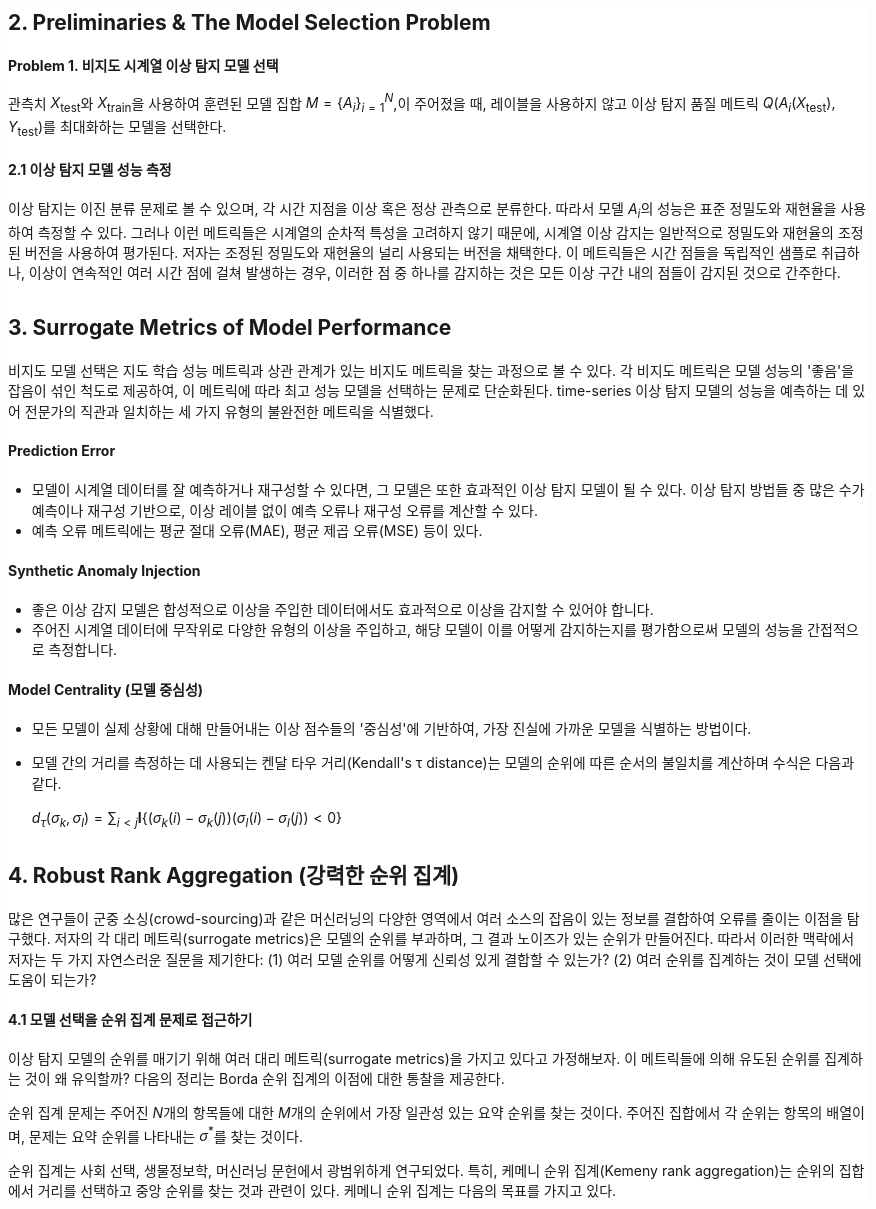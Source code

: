 ## **2. Preliminaries & The Model Selection Problem**  

**Problem 1. 비지도 시계열 이상 탐지 모델 선택**

 관측치 $X_ {\text{test}}$와 $X_ {\text{train}}$을 사용하여 훈련된 모델 집합 $M = \{A_ i\}_ {i=1}^N$,이 주어졌을 때, 레이블을 사용하지 않고 이상 탐지 품질 메트릭 $Q(A_ i(X_ {\text{test}}), Y_ {\text{test}})$를 최대화하는 모델을 선택한다.

#### 2.1 이상 탐지 모델 성능 측정

이상 탐지는 이진 분류 문제로 볼 수 있으며, 각 시간 지점을 이상 혹은 정상 관측으로 분류한다. 따라서 모델 $A_ {i}$의 성능은 표준 정밀도와 재현율을 사용하여 측정할 수 있다. 그러나 이런 메트릭들은 시계열의 순차적 특성을 고려하지 않기 때문에, 시계열 이상 감지는 일반적으로 정밀도와 재현율의 조정된 버전을 사용하여 평가된다. 저자는 조정된 정밀도와 재현율의 널리 사용되는 버전을 채택한다. 이 메트릭들은 시간 점들을 독립적인 샘플로 취급하나, 이상이 연속적인 여러 시간 점에 걸쳐 발생하는 경우, 이러한 점 중 하나를 감지하는 것은 모든 이상 구간 내의 점들이 감지된 것으로 간주한다.



## **3. Surrogate Metrics of Model Performance**  

비지도 모델 선택은 지도 학습 성능 메트릭과 상관 관계가 있는 비지도 메트릭을 찾는 과정으로 볼 수 있다. 각 비지도 메트릭은 모델 성능의 '좋음'을 잡음이 섞인 척도로 제공하여, 이 메트릭에 따라 최고 성능 모델을 선택하는 문제로 단순화된다. time-series 이상 탐지 모델의 성능을 예측하는 데 있어 전문가의 직관과 일치하는 세 가지 유형의 불완전한 메트릭을 식별했다.

#### Prediction Error
- 모델이 시계열 데이터를 잘 예측하거나 재구성할 수 있다면, 그 모델은 또한 효과적인 이상 탐지 모델이 될 수 있다. 이상 탐지 방법들 중 많은 수가 예측이나 재구성 기반으로, 이상 레이블 없이 예측 오류나 재구성 오류를 계산할 수 있다. 
- 예측 오류 메트릭에는 평균 절대 오류(MAE), 평균 제곱 오류(MSE) 등이 있다.

#### Synthetic Anomaly Injection
- 좋은 이상 감지 모델은 합성적으로 이상을 주입한 데이터에서도 효과적으로 이상을 감지할 수 있어야 합니다.
- 주어진 시계열 데이터에 무작위로 다양한 유형의 이상을 주입하고, 해당 모델이 이를 어떻게 감지하는지를 평가함으로써 모델의 성능을 간접적으로 측정합니다.

#### Model Centrality (모델 중심성)
- 모든 모델이 실제 상황에 대해 만들어내는 이상 점수들의 '중심성'에 기반하여, 가장 진실에 가까운 모델을 식별하는 방법이다. 
- 모델 간의 거리를 측정하는 데 사용되는 켄달 타우 거리(Kendall's τ distance)는 모델의 순위에 따른 순서의 불일치를 계산하며 수식은 다음과 같다.

    $d_ {\tau}(\sigma_ k, \sigma_ l) = \sum_ {i < j} \mathbf{I}\{(\sigma_ k(i) - \sigma_ k(j))(\sigma_ l(i) - \sigma_ l(j)) < 0\}$



## **4. Robust Rank Aggregation (강력한 순위 집계)**  

많은 연구들이 군중 소싱(crowd-sourcing)과 같은 머신러닝의 다양한 영역에서 여러 소스의 잡음이 있는 정보를 결합하여 오류를 줄이는 이점을 탐구했다. 저자의 각 대리 메트릭(surrogate metrics)은 모델의 순위를 부과하며, 그 결과 노이즈가 있는 순위가 만들어진다. 따라서 이러한 맥락에서 저자는 두 가지 자연스러운 질문을 제기한다: (1) 여러 모델 순위를 어떻게 신뢰성 있게 결합할 수 있는가? (2) 여러 순위를 집계하는 것이 모델 선택에 도움이 되는가? 

#### 4.1 모델 선택을 순위 집계 문제로 접근하기

이상 탐지 모델의 순위를 매기기 위해 여러 대리 메트릭(surrogate metrics)을 가지고 있다고 가정해보자. 이 메트릭들에 의해 유도된 순위를 집계하는 것이 왜 유익할까? 다음의 정리는 Borda 순위 집계의 이점에 대한 통찰을 제공한다.

순위 집계 문제는 주어진 $N$개의 항목들에 대한 $M$개의 순위에서 가장 일관성 있는 요약 순위를 찾는 것이다. 주어진 집합에서 각 순위는 항목의 배열이며, 문제는 요약 순위를 나타내는 $\sigma^{*}$를 찾는 것이다.

순위 집계는 사회 선택, 생물정보학, 머신러닝 문헌에서 광범위하게 연구되었다. 특히, 케메니 순위 집계(Kemeny rank aggregation)는 순위의 집합에서 거리를 선택하고 중앙 순위를 찾는 것과 관련이 있다. 케메니 순위 집계는 다음의 목표를 가지고 있다.
